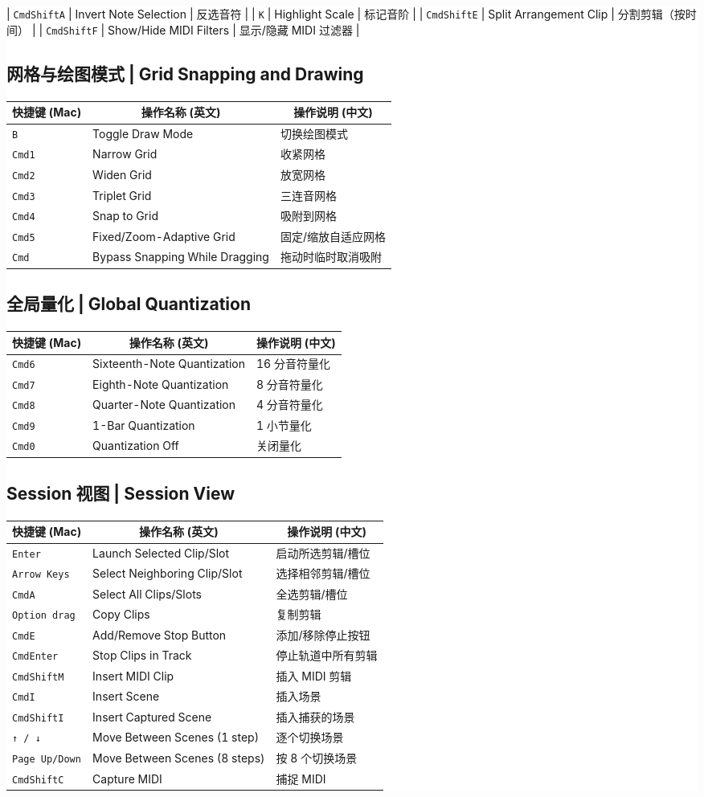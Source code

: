 | `CmdShiftA` | Invert Note Selection | 反选音符 |
| `K` | Highlight Scale | 标记音阶 |
| `CmdShiftE` | Split Arrangement Clip | 分割剪辑（按时间） |
| `CmdShiftF` | Show/Hide MIDI Filters | 显示/隐藏 MIDI 过滤器 |

## 网格与绘图模式 | Grid Snapping and Drawing

| 快捷键 (Mac) | 操作名称 (英文) | 操作说明 (中文) |
|---------------|------------------|------------------|
| `B` | Toggle Draw Mode | 切换绘图模式 |
| `Cmd1` | Narrow Grid | 收紧网格 |
| `Cmd2` | Widen Grid | 放宽网格 |
| `Cmd3` | Triplet Grid | 三连音网格 |
| `Cmd4` | Snap to Grid | 吸附到网格 |
| `Cmd5` | Fixed/Zoom-Adaptive Grid | 固定/缩放自适应网格 |
| `Cmd` | Bypass Snapping While Dragging | 拖动时临时取消吸附 |

## 全局量化 | Global Quantization

| 快捷键 (Mac) | 操作名称 (英文) | 操作说明 (中文) |
|---------------|------------------|------------------|
| `Cmd6` | Sixteenth-Note Quantization | 16 分音符量化 |
| `Cmd7` | Eighth-Note Quantization | 8 分音符量化 |
| `Cmd8` | Quarter-Note Quantization | 4 分音符量化 |
| `Cmd9` | 1-Bar Quantization | 1 小节量化 |
| `Cmd0` | Quantization Off | 关闭量化 |

## Session 视图 | Session View

| 快捷键 (Mac) | 操作名称 (英文) | 操作说明 (中文) |
|---------------|------------------|------------------|
| `Enter` | Launch Selected Clip/Slot | 启动所选剪辑/槽位 |
| `Arrow Keys` | Select Neighboring Clip/Slot | 选择相邻剪辑/槽位 |
| `CmdA` | Select All Clips/Slots | 全选剪辑/槽位 |
| `Option drag` | Copy Clips | 复制剪辑 |
| `CmdE` | Add/Remove Stop Button | 添加/移除停止按钮 |
| `CmdEnter` | Stop Clips in Track | 停止轨道中所有剪辑 |
| `CmdShiftM` | Insert MIDI Clip | 插入 MIDI 剪辑 |
| `CmdI` | Insert Scene | 插入场景 |
| `CmdShiftI` | Insert Captured Scene | 插入捕获的场景 |
| `↑ / ↓` | Move Between Scenes (1 step) | 逐个切换场景 |
| `Page Up/Down` | Move Between Scenes (8 steps) | 按 8 个切换场景 |
| `CmdShiftC` | Capture MIDI | 捕捉 MIDI |